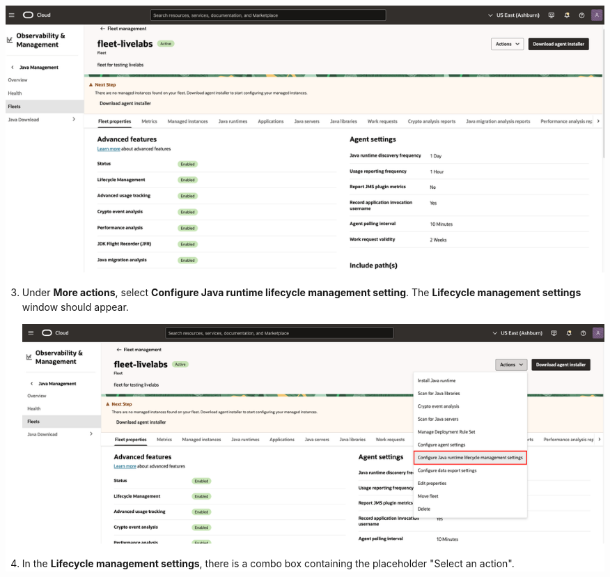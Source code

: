    ![image of fleet details page](images/fleet-details-page-main.png)

3. Under **More actions**, select **Configure Java runtime lifecycle management setting**. The **Lifecycle management settings** window should appear.

   ![image of fleet details page lifecycle management](images/fleet-details-page-lifecycle-management.png)

4. In the **Lifecycle management settings**, there is a combo box containing the placeholder "Select an action". 
